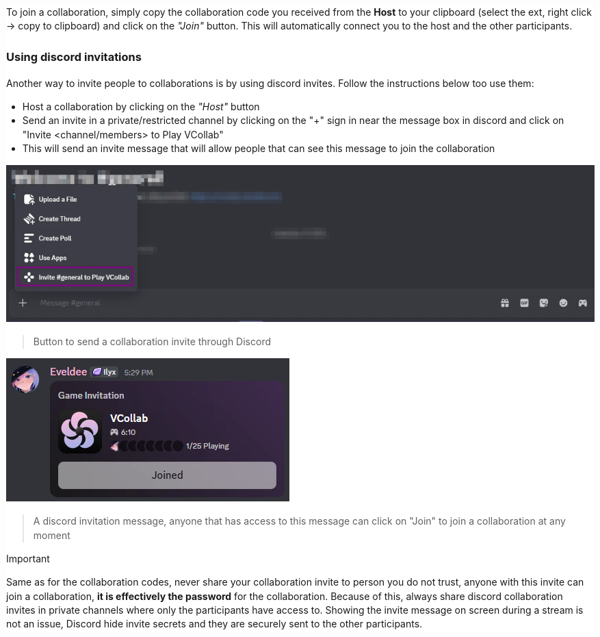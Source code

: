 To join a collaboration, simply copy the collaboration code you received from the **Host** to your clipboard (select the ext, right click -> copy to clipboard) and click on the _"Join"_ button. This will automatically connect you to the host and the other participants.

### Using discord invitations

Another way to invite people to collaborations is by using discord invites. Follow the instructions below too use them:
- Host a collaboration by clicking on the _"Host"_ button
- Send an invite in a private/restricted channel by clicking on the "+" sign in near the message box in discord and click on "Invite <channel/members> to Play VCollab"
- This will send an invite message that will allow people that can see this message to join the collaboration

![alt text](Resources/DiscordSendInvite.webp)

> Button to send a collaboration invite through Discord

![alt text](Resources/DiscordInvite.webp)

> A discord invitation message, anyone that has access to this message can click on "Join" to join a collaboration at any moment

> [!IMPORTANT]
>
> Same as for the collaboration codes, never share your collaboration invite to person you do not trust, anyone with this invite can join a collaboration, **it is effectively the password** for the collaboration. Because of this, always share discord collaboration invites in private channels where only the participants have access to. Showing the invite message on screen during a stream is not an issue, Discord hide invite secrets and they are securely sent to the other participants.

